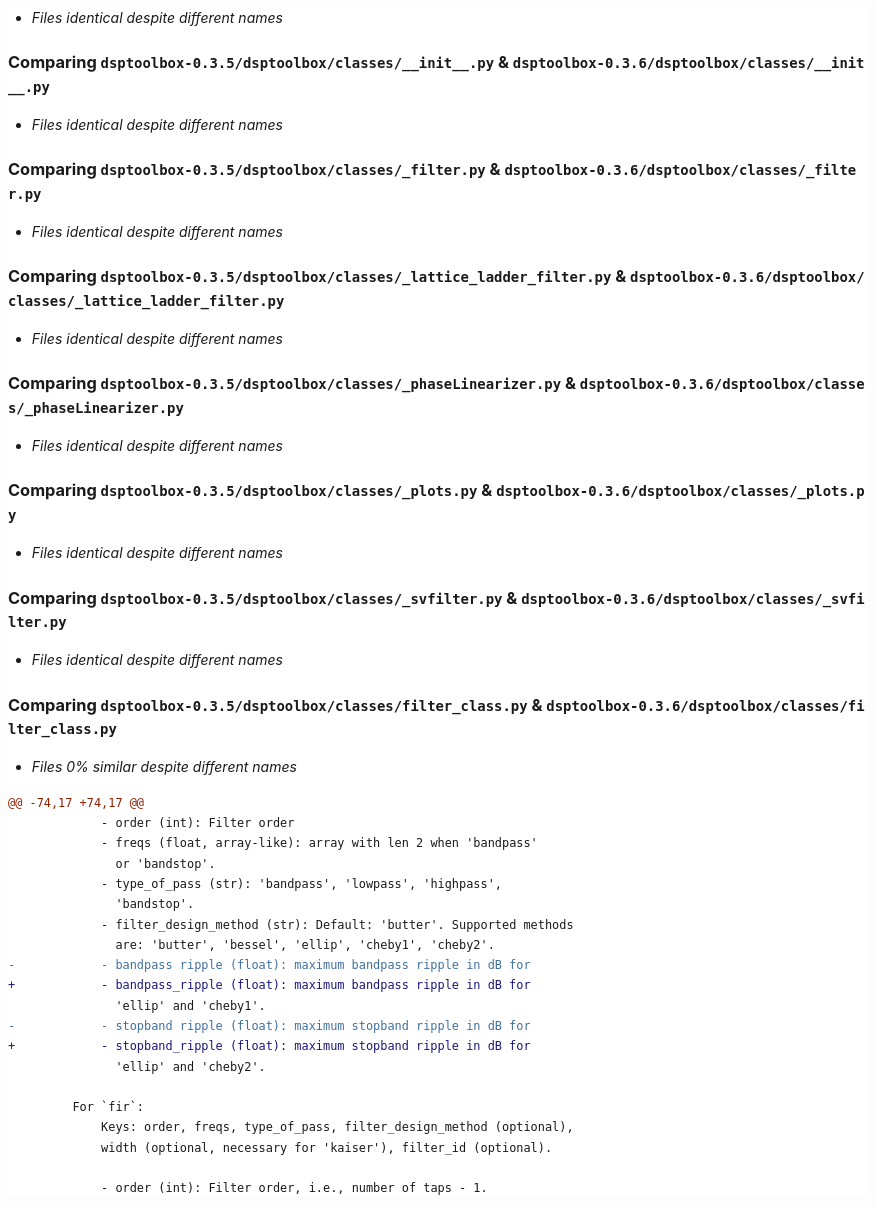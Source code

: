  * *Files identical despite different names*

### Comparing `dsptoolbox-0.3.5/dsptoolbox/classes/__init__.py` & `dsptoolbox-0.3.6/dsptoolbox/classes/__init__.py`

 * *Files identical despite different names*

### Comparing `dsptoolbox-0.3.5/dsptoolbox/classes/_filter.py` & `dsptoolbox-0.3.6/dsptoolbox/classes/_filter.py`

 * *Files identical despite different names*

### Comparing `dsptoolbox-0.3.5/dsptoolbox/classes/_lattice_ladder_filter.py` & `dsptoolbox-0.3.6/dsptoolbox/classes/_lattice_ladder_filter.py`

 * *Files identical despite different names*

### Comparing `dsptoolbox-0.3.5/dsptoolbox/classes/_phaseLinearizer.py` & `dsptoolbox-0.3.6/dsptoolbox/classes/_phaseLinearizer.py`

 * *Files identical despite different names*

### Comparing `dsptoolbox-0.3.5/dsptoolbox/classes/_plots.py` & `dsptoolbox-0.3.6/dsptoolbox/classes/_plots.py`

 * *Files identical despite different names*

### Comparing `dsptoolbox-0.3.5/dsptoolbox/classes/_svfilter.py` & `dsptoolbox-0.3.6/dsptoolbox/classes/_svfilter.py`

 * *Files identical despite different names*

### Comparing `dsptoolbox-0.3.5/dsptoolbox/classes/filter_class.py` & `dsptoolbox-0.3.6/dsptoolbox/classes/filter_class.py`

 * *Files 0% similar despite different names*

```diff
@@ -74,17 +74,17 @@
             - order (int): Filter order
             - freqs (float, array-like): array with len 2 when 'bandpass'
               or 'bandstop'.
             - type_of_pass (str): 'bandpass', 'lowpass', 'highpass',
               'bandstop'.
             - filter_design_method (str): Default: 'butter'. Supported methods
               are: 'butter', 'bessel', 'ellip', 'cheby1', 'cheby2'.
-            - bandpass ripple (float): maximum bandpass ripple in dB for
+            - bandpass_ripple (float): maximum bandpass ripple in dB for
               'ellip' and 'cheby1'.
-            - stopband ripple (float): maximum stopband ripple in dB for
+            - stopband_ripple (float): maximum stopband ripple in dB for
               'ellip' and 'cheby2'.
 
         For `fir`:
             Keys: order, freqs, type_of_pass, filter_design_method (optional),
             width (optional, necessary for 'kaiser'), filter_id (optional).
 
             - order (int): Filter order, i.e., number of taps - 1.
```

